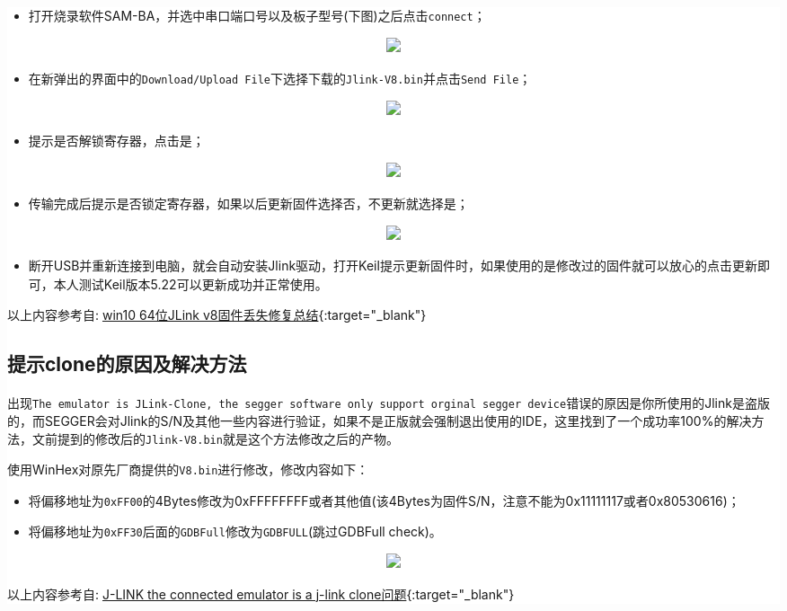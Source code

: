 - 打开烧录软件SAM-BA，并选中串口端口号以及板子型号(下图)之后点击`connect`；

<div class="image-wrapper" style="text-align: center">
  <img src="http://odyloipwl.bkt.clouddn.com/post/2017-01-05/SAM-BA1.png" width="300px">
</div>  

- 在新弹出的界面中的`Download/Upload File`下选择下载的`Jlink-V8.bin`并点击`Send File`；

<div class="image-wrapper" style="text-align: center">
  <img src="http://odyloipwl.bkt.clouddn.com/post/2017-01-05/SAM-BA2.png" width="500px">
</div>  

- 提示是否解锁寄存器，点击是；

<div class="image-wrapper" style="text-align: center">
  <img src="http://odyloipwl.bkt.clouddn.com/post/2017-01-05/Unlock.png" width="300px">
</div>  

- 传输完成后提示是否锁定寄存器，如果以后更新固件选择否，不更新就选择是；

<div class="image-wrapper" style="text-align: center">
  <img src="http://odyloipwl.bkt.clouddn.com/post/2017-01-05/lock.png" width="300px">
</div>  

- 断开USB并重新连接到电脑，就会自动安装Jlink驱动，打开Keil提示更新固件时，如果使用的是修改过的固件就可以放心的点击更新即可，本人测试Keil版本5.22可以更新成功并正常使用。

以上内容参考自: [win10 64位JLink v8固件丢失修复总结](http://blog.csdn.net/hzt12345hf/article/details/50846447){:target="_blank"}

## 提示clone的原因及解决方法

出现`The emulator is JLink-Clone, the segger software only support orginal segger device`错误的原因是你所使用的Jlink是盗版的，而SEGGER会对Jlink的S/N及其他一些内容进行验证，如果不是正版就会强制退出使用的IDE，这里找到了一个成功率100%的解决方法，文前提到的修改后的`Jlink-V8.bin`就是这个方法修改之后的产物。

使用WinHex对原先厂商提供的`V8.bin`进行修改，修改内容如下：

- 将偏移地址为`0xFF00`的4Bytes修改为0xFFFFFFFF或者其他值(该4Bytes为固件S/N，注意不能为0x11111117或者0x80530616)；

- 将偏移地址为`0xFF30`后面的`GDBFull`修改为`GDBFULL`(跳过GDBFull check)。

<div class="image-wrapper" style="text-align: center">
  <img src="http://odyloipwl.bkt.clouddn.com/post/2017-01-05/JlinkV8.png" width="500px">
</div>  

以上内容参考自: [J-LINK the connected emulator is a j-link clone问题](http://blog.sina.com.cn/s/blog_8a30d1990102vo66.html){:target="_blank"}
